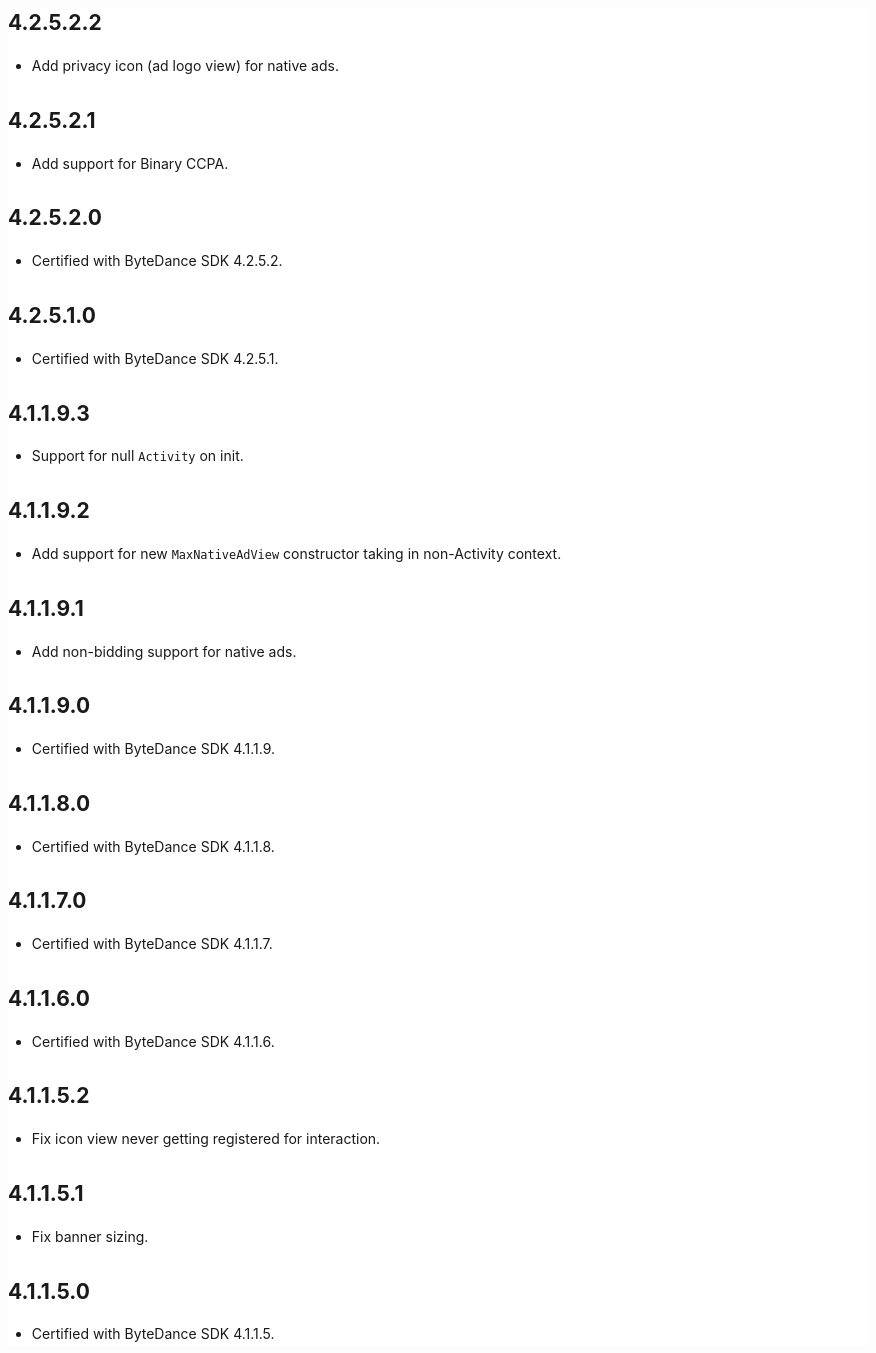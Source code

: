 ## 4.2.5.2.2
* Add privacy icon (ad logo view) for native ads.

## 4.2.5.2.1
* Add support for Binary CCPA.

## 4.2.5.2.0
* Certified with ByteDance SDK 4.2.5.2.

## 4.2.5.1.0
* Certified with ByteDance SDK 4.2.5.1.

## 4.1.1.9.3
* Support for null `Activity` on init.

## 4.1.1.9.2
* Add support for new `MaxNativeAdView` constructor taking in non-Activity context.

## 4.1.1.9.1
* Add non-bidding support for native ads.

## 4.1.1.9.0
* Certified with ByteDance SDK 4.1.1.9.

## 4.1.1.8.0
* Certified with ByteDance SDK 4.1.1.8.

## 4.1.1.7.0
* Certified with ByteDance SDK 4.1.1.7.

## 4.1.1.6.0
* Certified with ByteDance SDK 4.1.1.6.

## 4.1.1.5.2
* Fix icon view never getting registered for interaction.

## 4.1.1.5.1
* Fix banner sizing.

## 4.1.1.5.0
* Certified with ByteDance SDK 4.1.1.5.
